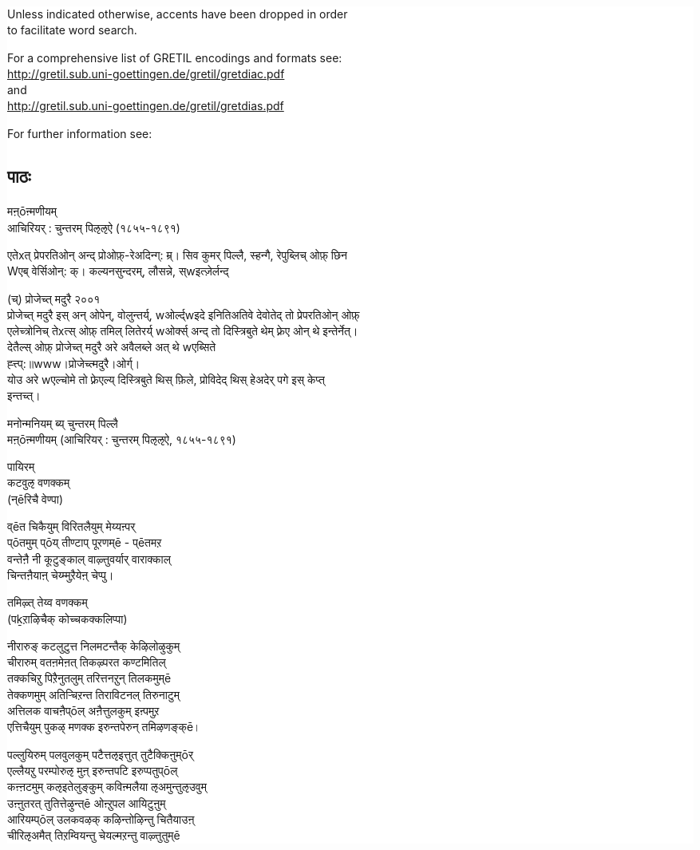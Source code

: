   
  
Unless indicated otherwise, accents have been dropped in order   
to facilitate word search.  
  
For a comprehensive list of GRETIL encodings and formats see:  
http://gretil.sub.uni-goettingen.de/gretil/gretdiac.pdf  
and  
http://gretil.sub.uni-goettingen.de/gretil/gretdias.pdf  
  
For further information see:

## पाठः


मऩ्ōऩ्मणीयम्  
आचिरियर् : चुन्तरम् पिऌऌऐ (१८५५-१८९१)

एतेxत् प्रेपरतिओन् अन्द् प्रोओफ़्-रेअदिन्ग्: म्र्। सिव कुमर् पिल्लै, स्हन्गै, रेपुब्लिच् ओफ़् छिन   
Wएब् वेर्सिओन्: क्। कल्यनसुन्दरम्, लौसन्ने, स्wइत्ज़ेर्लन्द्  
    
(च्) प्रोजेच्त् मदुरै २००१  
प्रोजेच्त् मदुरै इस् अन् ओपेन्, वोलुन्तर्य्, wओर्ल्द्wइदे इनितिअतिवे देवोतेद् तो प्रेपरतिओन् ओफ़्   
एलेच्त्रोनिच् तेxत्स् ओफ़् तमिल् लितेरर्य् wओर्क्स् अन्द् तो दिस्त्रिबुते थेम् फ़्रेए ओन् थे इन्तेर्नेत्।   
देतैल्स् ओफ़् प्रोजेच्त् मदुरै अरे अवैलब्ले अत् थे wएब्सिते   
 ह्त्त्प्:॥www।प्रोजेच्त्मदुरै।ओर्ग्।   
योउ अरे wएल्चोमे तो फ़्रेएल्य् दिस्त्रिबुते थिस् फ़िले, प्रोविदेद् थिस् हेअदेर् पगे इस् केप्त्  
इन्तच्त्।

मनोन्मनियम् ब्य् चुन्तरम् पिल्लै  
मऩ्ōऩ्मणीयम् (आचिरियर् : चुन्तरम् पिऌऌऐ, १८५५-१८९१)

  पायिरम्  
कटवुऌ वणक्कम्  
(न्ēरिचै वेण्पा)  
    
व्ēत चिकैयुम् विरितलैयुम् मेय्यऩ्पर्  
प्ōतमुम् प्ōय् तीण्टाप् पूरणम्ē - प्ēतमऱ  
वन्तेऩै नी कूटुङ्काल् वाऴ्त्तुवर्यार् वाराक्काल्  
चिन्तऩैयाऩ् चेय्म्मुऱैयेऩ् चेप्पु।  
    
तमिऴ्त् तेय्व वणक्कम्  
(पḵऱाऴिचैक् कोच्चकक्कलिप्पा)  
    
नीरारुङ् कटलुटुत्त निलमटन्तैक् केऴिलोऴुकुम्  
चीरारुम् वतऩमेऩत् तिकऴ्परत कण्टमितिल्  
तक्कचिऱु पिऱैनुतलुम् तरित्तनऱुन् तिलकमुम्ē  
तेक्कणमुम् अतिऱ्चिऱन्त तिराविटनल् तिरुनाटुम्  
अत्तिलक वाचऩैप्ōल् अऩैत्तुलकुम् इऩ्पमुऱ  
एत्तिचैयुम् पुकऴ् मणक्क इरुन्तपेरुन् तमिऴणङ्क्ē।  
    
पल्लुयिरुम् पलवुलकुम् पटैत्तऌइत्तुत् तुटैक्किऩुम्ōर्  
एल्लैयऱु परम्पोरुऌ मुऩ् इरुन्तपटि इरुप्पतुप्ōल्  
कऩ्ऩटमुम् कऌइतेलुङ्कुम् कविऩ्मलैया ऌअमुन्तुऌउवुम्  
उऩ्ऩुतरत् तुतित्तेऴुन्त्ē ओऩ्ऱुपल आयिटुऩुम्   
आरियम्प्ōल् उलकवऴक् कऴिन्तोऴिन्तु चितैयाउऩ्  
चीरिऌअमैत् तिऱम्वियन्तु चेयल्मऱन्तु वाऴ्त्तुतुम्ē  
    